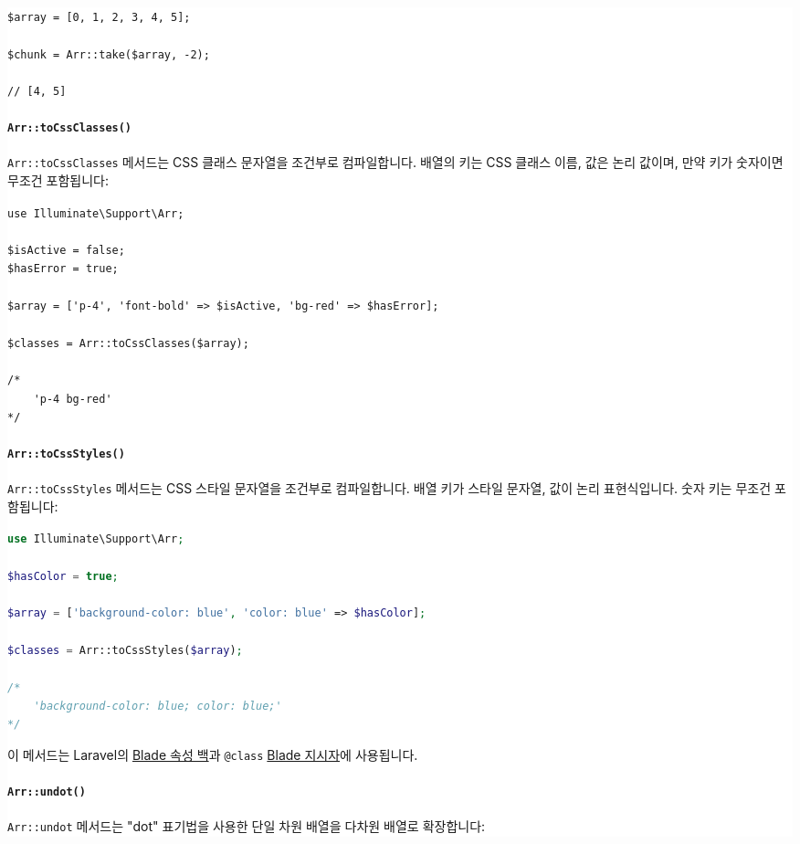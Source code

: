 ```
$array = [0, 1, 2, 3, 4, 5];

$chunk = Arr::take($array, -2);

// [4, 5]
```

<a name="method-array-to-css-classes"></a>
#### `Arr::toCssClasses()`

`Arr::toCssClasses` 메서드는 CSS 클래스 문자열을 조건부로 컴파일합니다. 배열의 키는 CSS 클래스 이름, 값은 논리 값이며, 만약 키가 숫자이면 무조건 포함됩니다:

```
use Illuminate\Support\Arr;

$isActive = false;
$hasError = true;

$array = ['p-4', 'font-bold' => $isActive, 'bg-red' => $hasError];

$classes = Arr::toCssClasses($array);

/*
    'p-4 bg-red'
*/
```

<a name="method-array-to-css-styles"></a>
#### `Arr::toCssStyles()`

`Arr::toCssStyles` 메서드는 CSS 스타일 문자열을 조건부로 컴파일합니다. 배열 키가 스타일 문자열, 값이 논리 표현식입니다. 숫자 키는 무조건 포함됩니다:

```php
use Illuminate\Support\Arr;

$hasColor = true;

$array = ['background-color: blue', 'color: blue' => $hasColor];

$classes = Arr::toCssStyles($array);

/*
    'background-color: blue; color: blue;'
*/
```

이 메서드는 Laravel의 [Blade 속성 백](https://laravel.com/docs/11.x/blade#conditionally-merge-classes)과 `@class` [Blade 지시자](https://laravel.com/docs/11.x/blade#conditional-classes)에 사용됩니다.

<a name="method-array-undot"></a>
#### `Arr::undot()`

`Arr::undot` 메서드는 "dot" 표기법을 사용한 단일 차원 배열을 다차원 배열로 확장합니다:
